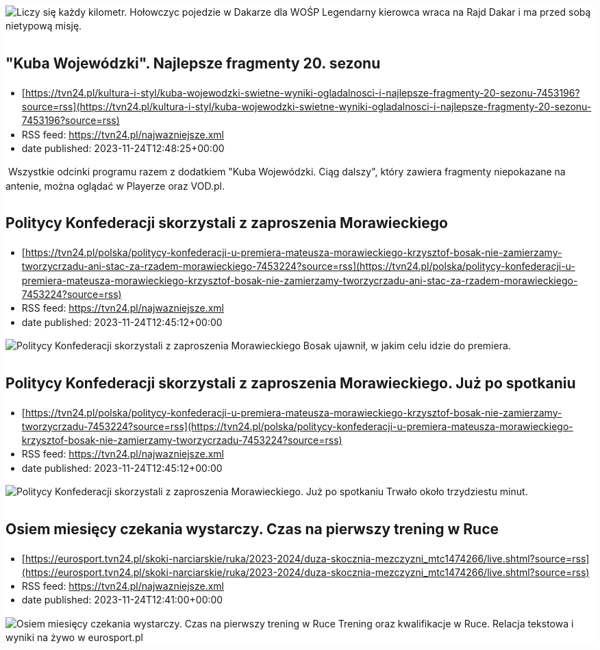 <img alt="Liczy się każdy kilometr. Hołowczyc pojedzie w Dakarze dla WOŚP" src="https://tvn24.pl/najnowsze/cdn-zdjecie-ak8zgw-krzysztof-holowczyc-wraca-do-rajdu-dakar-7453419/alternates/LANDSCAPE_1280" />
    Legendarny kierowca wraca na Rajd Dakar i ma przed sobą nietypową misję.

## "Kuba Wojewódzki". Najlepsze fragmenty 20. sezonu
 - [https://tvn24.pl/kultura-i-styl/kuba-wojewodzki-swietne-wyniki-ogladalnosci-i-najlepsze-fragmenty-20-sezonu-7453196?source=rss](https://tvn24.pl/kultura-i-styl/kuba-wojewodzki-swietne-wyniki-ogladalnosci-i-najlepsze-fragmenty-20-sezonu-7453196?source=rss)
 - RSS feed: https://tvn24.pl/najwazniejsze.xml
 - date published: 2023-11-24T12:48:25+00:00

<img alt="" src="https://tvn24.pl/najnowsze/cdn-zdjecie-pfsri0-kuba-wojewodzki-sezon-20-7453216/alternates/LANDSCAPE_1280" />
    Wszystkie odcinki programu razem z dodatkiem "Kuba Wojewódzki. Ciąg dalszy", który zawiera fragmenty niepokazane na antenie, można oglądać w Playerze oraz VOD.pl.

## Politycy Konfederacji skorzystali z zaproszenia Morawieckiego
 - [https://tvn24.pl/polska/politycy-konfederacji-u-premiera-mateusza-morawieckiego-krzysztof-bosak-nie-zamierzamy-tworzycrzadu-ani-stac-za-rzadem-morawieckiego-7453224?source=rss](https://tvn24.pl/polska/politycy-konfederacji-u-premiera-mateusza-morawieckiego-krzysztof-bosak-nie-zamierzamy-tworzycrzadu-ani-stac-za-rzadem-morawieckiego-7453224?source=rss)
 - RSS feed: https://tvn24.pl/najwazniejsze.xml
 - date published: 2023-11-24T12:45:12+00:00

<img alt="Politycy Konfederacji skorzystali z zaproszenia Morawieckiego" src="https://tvn24.pl/polska/cdn-zdjecie-wnj5cv-politycy-konfederacji-w-krpm-7453298/alternates/LANDSCAPE_1280" />
    Bosak ujawnił, w jakim celu idzie do premiera.

## Politycy Konfederacji skorzystali z zaproszenia Morawieckiego. Już po spotkaniu
 - [https://tvn24.pl/polska/politycy-konfederacji-u-premiera-mateusza-morawieckiego-krzysztof-bosak-nie-zamierzamy-tworzycrzadu-7453224?source=rss](https://tvn24.pl/polska/politycy-konfederacji-u-premiera-mateusza-morawieckiego-krzysztof-bosak-nie-zamierzamy-tworzycrzadu-7453224?source=rss)
 - RSS feed: https://tvn24.pl/najwazniejsze.xml
 - date published: 2023-11-24T12:45:12+00:00

<img alt="Politycy Konfederacji skorzystali z zaproszenia Morawieckiego. Już po spotkaniu" src="https://tvn24.pl/najnowsze/cdn-zdjecie-lt7r7h-zdjecie-konfederacji-7453454/alternates/LANDSCAPE_1280" />
    Trwało około trzydziestu minut.

## Osiem miesięcy czekania wystarczy. Czas na pierwszy trening w Ruce
 - [https://eurosport.tvn24.pl/skoki-narciarskie/ruka/2023-2024/duza-skocznia-mezczyzni_mtc1474266/live.shtml?source=rss](https://eurosport.tvn24.pl/skoki-narciarskie/ruka/2023-2024/duza-skocznia-mezczyzni_mtc1474266/live.shtml?source=rss)
 - RSS feed: https://tvn24.pl/najwazniejsze.xml
 - date published: 2023-11-24T12:41:00+00:00

<img alt="Osiem miesięcy czekania wystarczy. Czas na pierwszy trening w Ruce" src="https://tvn24.pl/najnowsze/cdn-zdjecie-hfbqzk-czas-na-pierwsze-skakanie-w-ruce-7453333/alternates/LANDSCAPE_1280" />
    Trening oraz kwalifikacje w Ruce. Relacja tekstowa i wyniki na żywo w eurosport.pl
